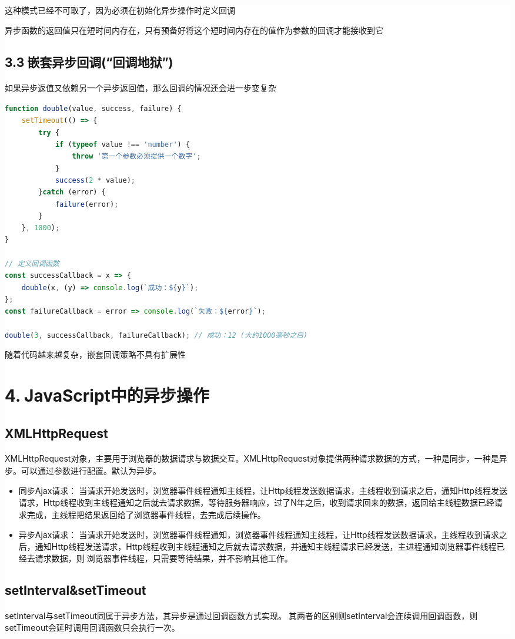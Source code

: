 这种模式已经不可取了，因为必须在初始化异步操作时定义回调

异步函数的返回值只在短时间内存在，只有预备好将这个短时间内存在的值作为参数的回调才能接收到它

## 3.3 嵌套异步回调(“回调地狱”)

如果异步返值又依赖另一个异步返回值，那么回调的情况还会进一步变复杂

```javascript
function double(value, success, failure) {
	setTimeout(() => {
		try {
			if (typeof value !== 'number') {
				throw '第一个参数必须提供一个数字';
			}
			success(2 * value);
		}catch (error) {
			failure(error);
		}
	}, 1000);
}

// 定义回调函数
const successCallback = x => {
	double(x, (y) => console.log(`成功：${y}`);
};
const failureCallback = error => console.log(`失败：${error}`);

double(3, successCallback, failureCallback); // 成功：12 (大约1000毫秒之后)
```

随着代码越来越复杂，嵌套回调策略不具有扩展性



# 4. JavaScript中的异步操作

## XMLHttpRequest

XMLHttpRequest对象，主要用于浏览器的数据请求与数据交互。XMLHttpRequest对象提供两种请求数据的方式，一种是同步，一种是异步。可以通过参数进行配置。默认为异步。

- 同步Ajax请求：
当请求开始发送时，浏览器事件线程通知主线程，让Http线程发送数据请求，主线程收到请求之后，通知Http线程发送请求，Http线程收到主线程通知之后就去请求数据，等待服务器响应，过了N年之后，收到请求回来的数据，返回给主线程数据已经请求完成，主线程把结果返回给了浏览器事件线程，去完成后续操作。

- 异步Ajax请求：
当请求开始发送时，浏览器事件线程通知，浏览器事件线程通知主线程，让Http线程发送数据请求，主线程收到请求之后，通知Http线程发送请求，Http线程收到主线程通知之后就去请求数据，并通知主线程请求已经发送，主进程通知浏览器事件线程已经去请求数据，则
浏览器事件线程，只需要等待结果，并不影响其他工作。

## setInterval&setTimeout

setInterval与setTimeout同属于异步方法，其异步是通过回调函数方式实现。
其两者的区别则setInterval会连续调用回调函数，则setTimeout会延时调用回调函数只会执行一次。
